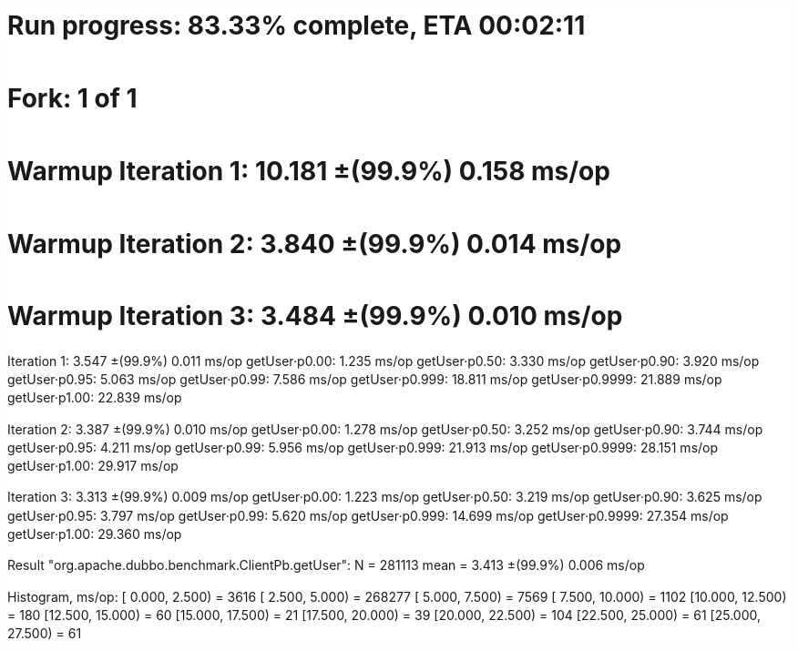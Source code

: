 # Run progress: 83.33% complete, ETA 00:02:11
# Fork: 1 of 1
# Warmup Iteration   1: 10.181 ±(99.9%) 0.158 ms/op
# Warmup Iteration   2: 3.840 ±(99.9%) 0.014 ms/op
# Warmup Iteration   3: 3.484 ±(99.9%) 0.010 ms/op
Iteration   1: 3.547 ±(99.9%) 0.011 ms/op
                 getUser·p0.00:   1.235 ms/op
                 getUser·p0.50:   3.330 ms/op
                 getUser·p0.90:   3.920 ms/op
                 getUser·p0.95:   5.063 ms/op
                 getUser·p0.99:   7.586 ms/op
                 getUser·p0.999:  18.811 ms/op
                 getUser·p0.9999: 21.889 ms/op
                 getUser·p1.00:   22.839 ms/op

Iteration   2: 3.387 ±(99.9%) 0.010 ms/op
                 getUser·p0.00:   1.278 ms/op
                 getUser·p0.50:   3.252 ms/op
                 getUser·p0.90:   3.744 ms/op
                 getUser·p0.95:   4.211 ms/op
                 getUser·p0.99:   5.956 ms/op
                 getUser·p0.999:  21.913 ms/op
                 getUser·p0.9999: 28.151 ms/op
                 getUser·p1.00:   29.917 ms/op

Iteration   3: 3.313 ±(99.9%) 0.009 ms/op
                 getUser·p0.00:   1.223 ms/op
                 getUser·p0.50:   3.219 ms/op
                 getUser·p0.90:   3.625 ms/op
                 getUser·p0.95:   3.797 ms/op
                 getUser·p0.99:   5.620 ms/op
                 getUser·p0.999:  14.699 ms/op
                 getUser·p0.9999: 27.354 ms/op
                 getUser·p1.00:   29.360 ms/op



Result "org.apache.dubbo.benchmark.ClientPb.getUser":
  N = 281113
  mean =      3.413 ±(99.9%) 0.006 ms/op

  Histogram, ms/op:
    [ 0.000,  2.500) = 3616 
    [ 2.500,  5.000) = 268277 
    [ 5.000,  7.500) = 7569 
    [ 7.500, 10.000) = 1102 
    [10.000, 12.500) = 180 
    [12.500, 15.000) = 60 
    [15.000, 17.500) = 21 
    [17.500, 20.000) = 39 
    [20.000, 22.500) = 104 
    [22.500, 25.000) = 61 
    [25.000, 27.500) = 61 
